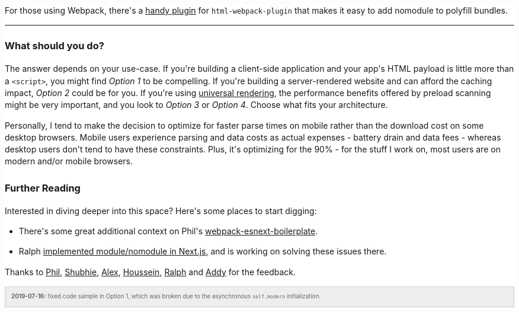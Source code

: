 For those using Webpack, there's a [handy plugin](https://github.com/swimmadude66/webpack-nomodule-plugin) for `html-webpack-plugin` that makes it easy to add nomodule to polyfill bundles.

---

### What should you do?

The answer depends on your use-case. If you're building a client-side application and your app's HTML payload is little more than a `<script>`, you might find _Option 1_ to be compelling. If you're building a server-rendered website and can afford the caching impact, _Option 2_ could be for you. If you're using [universal rendering](https://developers.google.com/web/updates/2019/02/rendering-on-the-web#rehydration), the performance benefits offered by preload scanning might be very important, and you look to _Option 3_ or _Option 4_. Choose what fits your architecture.

Personally, I tend to make the decision to optimize for faster parse times on mobile rather than the download cost on some desktop browsers. Mobile users experience parsing and data costs as actual expenses - battery drain and data fees - whereas desktop users don't tend to have these constraints. Plus, it's optimizing for the 90% - for the stuff I work on, most users are on modern and/or mobile browsers.


### Further Reading

Interested in diving deeper into this space? Here's some places to start digging:

- There's some great additional context on Phil's [webpack-esnext-boilerplate](https://github.com/philipwalton/webpack-esnext-boilerplate/issues/1).

- Ralph [implemented module/nomodule in Next.js](https://github.com/zeit/next.js/pull/7704), and is working on solving these issues there.


Thanks to [Phil](https://twitter.com/philwalton), [Shubhie](https://twitter.com/shubhie), [Alex](https://twitter.com/atcastle), [Houssein](https://twitter.com/hdjirdeh), [Ralph](https://twitter.com/Janicklas) and [Addy](https://twitter.com/addyosmani) for the feedback.

<div style="font-size:70%; color:#666; background:#eee; border:1px solid #ccc; padding: 10px; line-height:1.3;">
<strong>2019-07-16:</strong> fixed code sample in Option 1, which was broken due to the asynchronous <code>self.modern</code> initialization.
<br>
</div>